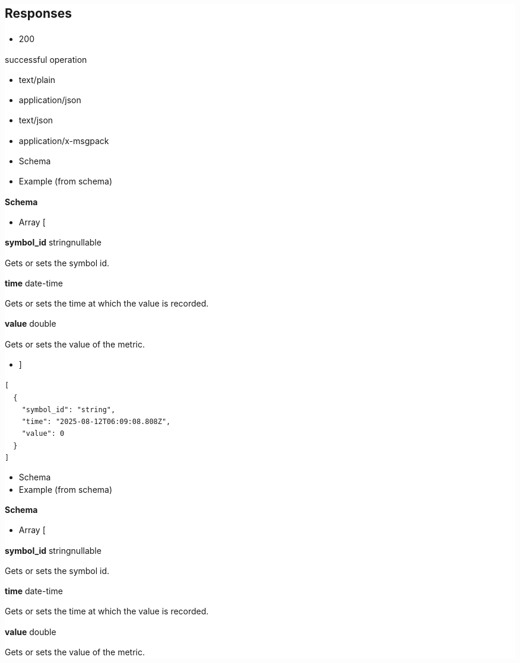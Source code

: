 Responses[​](/market-data/rest-api/metricsv1/historical-metrics-for-asset#responses "Direct link to Responses")
---------------------------------------------------------------------------------------------------------------

* 200

successful operation

* text/plain
* application/json
* text/json
* application/x-msgpack

* Schema
* Example (from schema)

**Schema**

* Array [

**symbol\_id** stringnullable

Gets or sets the symbol id.

**time** date-time

Gets or sets the time at which the value is recorded.

**value** double

Gets or sets the value of the metric.

* ]

```
[  
  {  
    "symbol_id": "string",  
    "time": "2025-08-12T06:09:08.808Z",  
    "value": 0  
  }  
]
```

* Schema
* Example (from schema)

**Schema**

* Array [

**symbol\_id** stringnullable

Gets or sets the symbol id.

**time** date-time

Gets or sets the time at which the value is recorded.

**value** double

Gets or sets the value of the metric.
